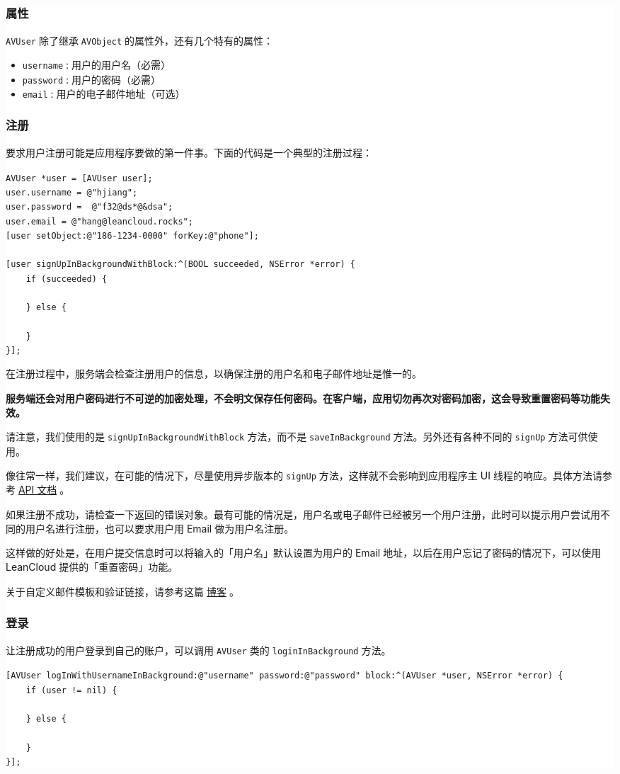### 属性

`AVUser` 除了继承 `AVObject` 的属性外，还有几个特有的属性：

* `username` : 用户的用户名（必需）
* `password` : 用户的密码（必需）
* `email` : 用户的电子邮件地址（可选）

### 注册

要求用户注册可能是应用程序要做的第一件事。下面的代码是一个典型的注册过程：

```objc
AVUser *user = [AVUser user];
user.username = @"hjiang";
user.password =  @"f32@ds*@&dsa";
user.email = @"hang@leancloud.rocks";
[user setObject:@"186-1234-0000" forKey:@"phone"];

[user signUpInBackgroundWithBlock:^(BOOL succeeded, NSError *error) {
    if (succeeded) {

    } else {

    }
}];
```

在注册过程中，服务端会检查注册用户的信息，以确保注册的用户名和电子邮件地址是惟一的。

**服务端还会对用户密码进行不可逆的加密处理，不会明文保存任何密码。在客户端，应用切勿再次对密码加密，这会导致重置密码等功能失效。**

请注意，我们使用的是 `signUpInBackgroundWithBlock` 方法，而不是 `saveInBackground` 方法。另外还有各种不同的 `signUp` 方法可供使用。

像往常一样，我们建议，在可能的情况下，尽量使用异步版本的 `signUp` 方法，这样就不会影响到应用程序主 UI 线程的响应。具体方法请参考 [API 文档](api/iOS/index.html) 。

如果注册不成功，请检查一下返回的错误对象。最有可能的情况是，用户名或电子邮件已经被另一个用户注册，此时可以提示用户尝试用不同的用户名进行注册，也可以要求用户用 Email 做为用户名注册。

这样做的好处是，在用户提交信息时可以将输入的「用户名」默认设置为用户的 Email 地址，以后在用户忘记了密码的情况下，可以使用 LeanCloud 提供的「重置密码」功能。

关于自定义邮件模板和验证链接，请参考这篇 [博客](http://blog.leancloud.cn/blog/2014/01/09/zi-ding-yi-ying-yong-nei-yong-hu-zhong-she-mi-ma-he-you-xiang-yan-zheng-ye-mian/) 。

### 登录

让注册成功的用户登录到自己的账户，可以调用 `AVUser` 类的 `loginInBackground` 方法。

```objc
[AVUser logInWithUsernameInBackground:@"username" password:@"password" block:^(AVUser *user, NSError *error) {
    if (user != nil) {

    } else {

    }
}];
```
